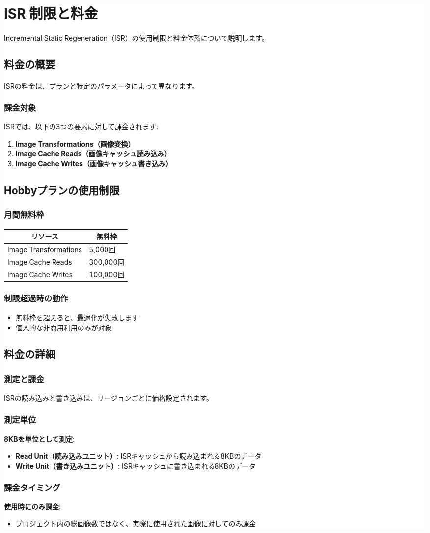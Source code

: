 # ISR 制限と料金

Incremental Static Regeneration（ISR）の使用制限と料金体系について説明します。

## 料金の概要

ISRの料金は、プランと特定のパラメータによって異なります。

### 課金対象

ISRでは、以下の3つの要素に対して課金されます:

1. **Image Transformations（画像変換）**
2. **Image Cache Reads（画像キャッシュ読み込み）**
3. **Image Cache Writes（画像キャッシュ書き込み）**

## Hobbyプランの使用制限

### 月間無料枠

| リソース | 無料枠 |
|---------|-------|
| Image Transformations | 5,000回 |
| Image Cache Reads | 300,000回 |
| Image Cache Writes | 100,000回 |

### 制限超過時の動作

- 無料枠を超えると、最適化が失敗します
- 個人的な非商用利用のみが対象

## 料金の詳細

### 測定と課金

ISRの読み込みと書き込みは、リージョンごとに価格設定されます。

### 測定単位

**8KBを単位として測定**:

- **Read Unit（読み込みユニット）**: ISRキャッシュから読み込まれる8KBのデータ
- **Write Unit（書き込みユニット）**: ISRキャッシュに書き込まれる8KBのデータ

### 課金タイミング

**使用時にのみ課金**:
- プロジェクト内の総画像数ではなく、実際に使用された画像に対してのみ課金
